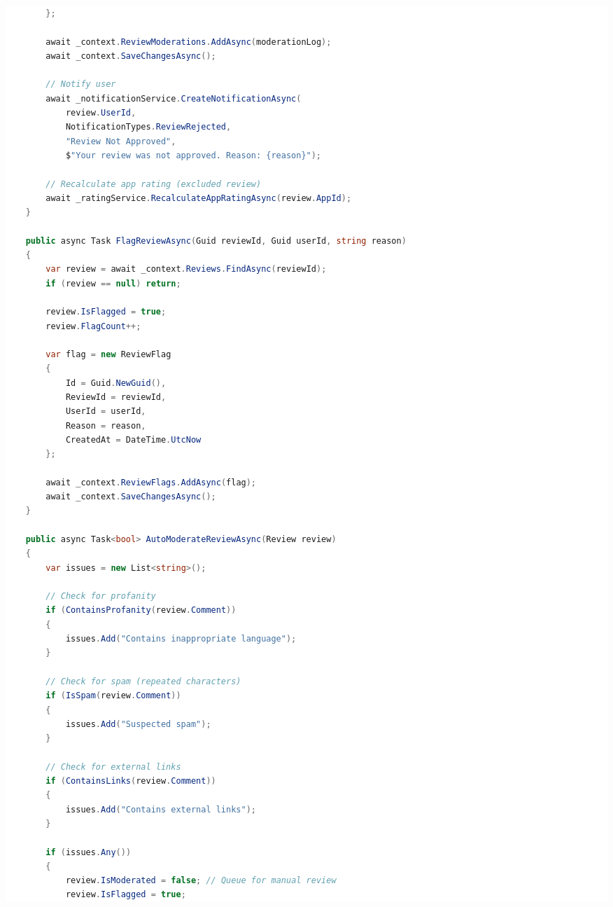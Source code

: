 ```csharp
        };
        
        await _context.ReviewModerations.AddAsync(moderationLog);
        await _context.SaveChangesAsync();
        
        // Notify user
        await _notificationService.CreateNotificationAsync(
            review.UserId,
            NotificationTypes.ReviewRejected,
            "Review Not Approved",
            $"Your review was not approved. Reason: {reason}");
        
        // Recalculate app rating (excluded review)
        await _ratingService.RecalculateAppRatingAsync(review.AppId);
    }
    
    public async Task FlagReviewAsync(Guid reviewId, Guid userId, string reason)
    {
        var review = await _context.Reviews.FindAsync(reviewId);
        if (review == null) return;
        
        review.IsFlagged = true;
        review.FlagCount++;
        
        var flag = new ReviewFlag
        {
            Id = Guid.NewGuid(),
            ReviewId = reviewId,
            UserId = userId,
            Reason = reason,
            CreatedAt = DateTime.UtcNow
        };
        
        await _context.ReviewFlags.AddAsync(flag);
        await _context.SaveChangesAsync();
    }
    
    public async Task<bool> AutoModerateReviewAsync(Review review)
    {
        var issues = new List<string>();
        
        // Check for profanity
        if (ContainsProfanity(review.Comment))
        {
            issues.Add("Contains inappropriate language");
        }
        
        // Check for spam (repeated characters)
        if (IsSpam(review.Comment))
        {
            issues.Add("Suspected spam");
        }
        
        // Check for external links
        if (ContainsLinks(review.Comment))
        {
            issues.Add("Contains external links");
        }
        
        if (issues.Any())
        {
            review.IsModerated = false; // Queue for manual review
            review.IsFlagged = true;
```
